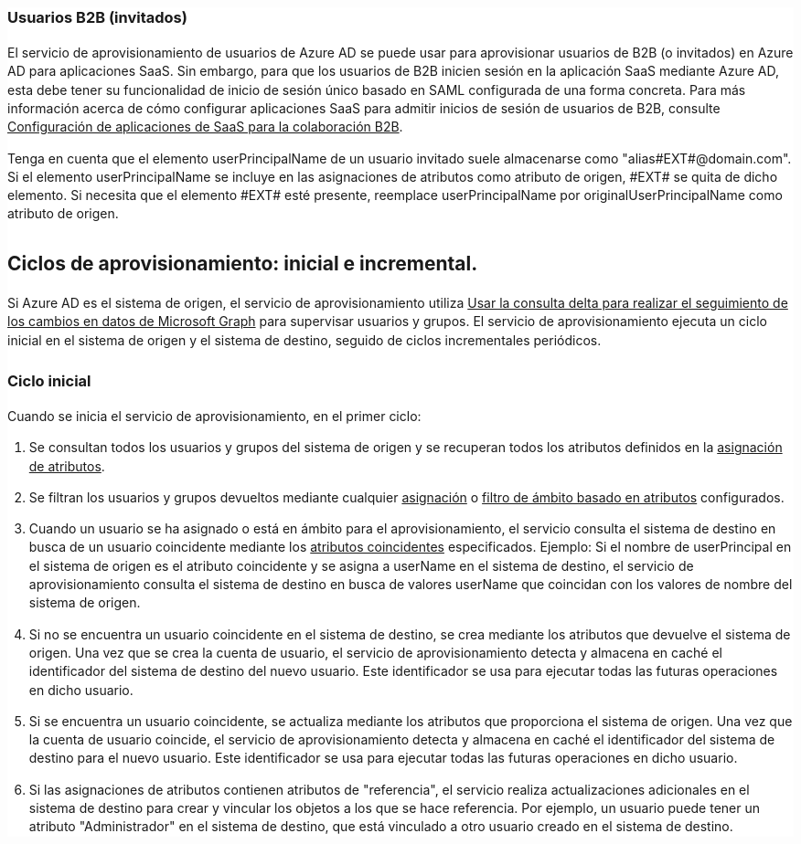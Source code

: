### <a name="b2b-guest-users"></a>Usuarios B2B (invitados)

El servicio de aprovisionamiento de usuarios de Azure AD se puede usar para aprovisionar usuarios de B2B (o invitados) en Azure AD para aplicaciones SaaS. Sin embargo, para que los usuarios de B2B inicien sesión en la aplicación SaaS mediante Azure AD, esta debe tener su funcionalidad de inicio de sesión único basado en SAML configurada de una forma concreta. Para más información acerca de cómo configurar aplicaciones SaaS para admitir inicios de sesión de usuarios de B2B, consulte [Configuración de aplicaciones de SaaS para la colaboración B2B](../external-identities/configure-saas-apps.md).

Tenga en cuenta que el elemento userPrincipalName de un usuario invitado suele almacenarse como "alias#EXT#@domain.com". Si el elemento userPrincipalName se incluye en las asignaciones de atributos como atributo de origen, #EXT# se quita de dicho elemento. Si necesita que el elemento #EXT# esté presente, reemplace userPrincipalName por originalUserPrincipalName como atributo de origen. 

## <a name="provisioning-cycles-initial-and-incremental"></a>Ciclos de aprovisionamiento: inicial e incremental.

Si Azure AD es el sistema de origen, el servicio de aprovisionamiento utiliza [Usar la consulta delta para realizar el seguimiento de los cambios en datos de Microsoft Graph](/graph/delta-query-overview) para supervisar usuarios y grupos. El servicio de aprovisionamiento ejecuta un ciclo inicial en el sistema de origen y el sistema de destino, seguido de ciclos incrementales periódicos.

### <a name="initial-cycle"></a>Ciclo inicial

Cuando se inicia el servicio de aprovisionamiento, en el primer ciclo:

1. Se consultan todos los usuarios y grupos del sistema de origen y se recuperan todos los atributos definidos en la [asignación de atributos](customize-application-attributes.md).

2. Se filtran los usuarios y grupos devueltos mediante cualquier [asignación](../manage-apps/assign-user-or-group-access-portal.md) o [filtro de ámbito basado en atributos](define-conditional-rules-for-provisioning-user-accounts.md) configurados.

3. Cuando un usuario se ha asignado o está en ámbito para el aprovisionamiento, el servicio consulta el sistema de destino en busca de un usuario coincidente mediante los [atributos coincidentes](customize-application-attributes.md#understanding-attribute-mapping-properties) especificados. Ejemplo: Si el nombre de userPrincipal en el sistema de origen es el atributo coincidente y se asigna a userName en el sistema de destino, el servicio de aprovisionamiento consulta el sistema de destino en busca de valores userName que coincidan con los valores de nombre del sistema de origen.

4. Si no se encuentra un usuario coincidente en el sistema de destino, se crea mediante los atributos que devuelve el sistema de origen. Una vez que se crea la cuenta de usuario, el servicio de aprovisionamiento detecta y almacena en caché el identificador del sistema de destino del nuevo usuario. Este identificador se usa para ejecutar todas las futuras operaciones en dicho usuario.

5. Si se encuentra un usuario coincidente, se actualiza mediante los atributos que proporciona el sistema de origen. Una vez que la cuenta de usuario coincide, el servicio de aprovisionamiento detecta y almacena en caché el identificador del sistema de destino para el nuevo usuario. Este identificador se usa para ejecutar todas las futuras operaciones en dicho usuario.

6. Si las asignaciones de atributos contienen atributos de "referencia", el servicio realiza actualizaciones adicionales en el sistema de destino para crear y vincular los objetos a los que se hace referencia. Por ejemplo, un usuario puede tener un atributo "Administrador" en el sistema de destino, que está vinculado a otro usuario creado en el sistema de destino.
